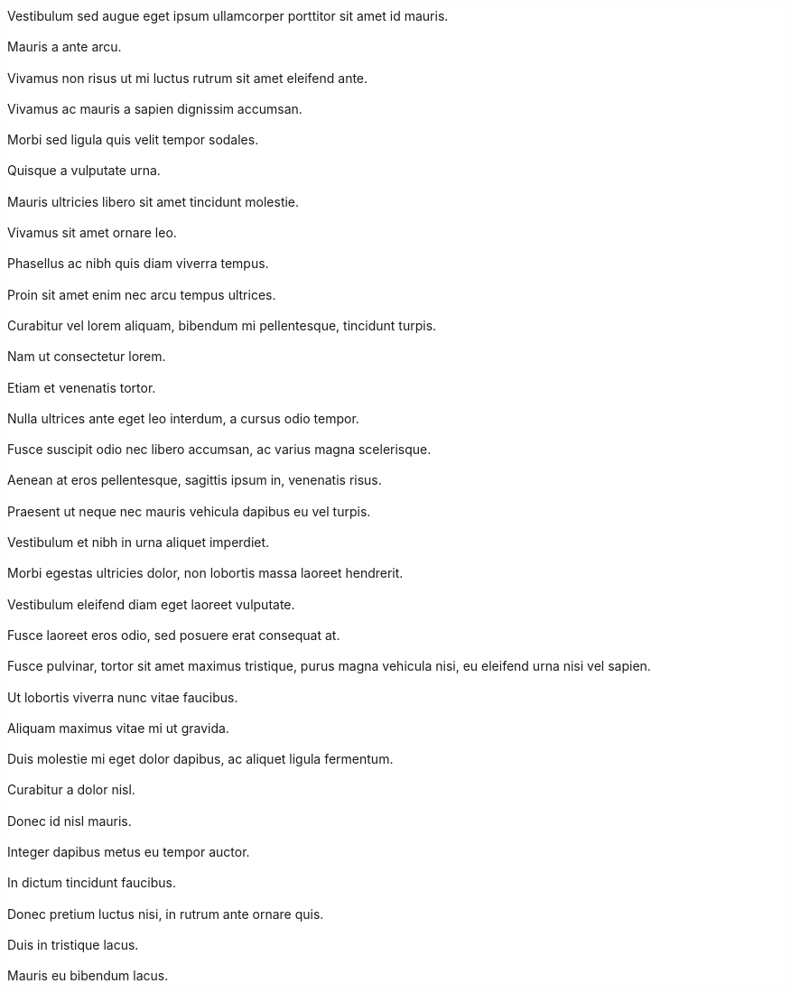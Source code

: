 Vestibulum sed augue eget ipsum ullamcorper porttitor sit amet id mauris.

Mauris a ante arcu.

Vivamus non risus ut mi luctus rutrum sit amet eleifend ante.

Vivamus ac mauris a sapien dignissim accumsan.

Morbi sed ligula quis velit tempor sodales.

Quisque a vulputate urna.

Mauris ultricies libero sit amet tincidunt molestie.

Vivamus sit amet ornare leo.

Phasellus ac nibh quis diam viverra tempus.

Proin sit amet enim nec arcu tempus ultrices.

Curabitur vel lorem aliquam, bibendum mi pellentesque, tincidunt turpis.

Nam ut consectetur lorem.

Etiam et venenatis tortor.

Nulla ultrices ante eget leo interdum, a cursus odio tempor.

Fusce suscipit odio nec libero accumsan, ac varius magna scelerisque.

Aenean at eros pellentesque, sagittis ipsum in, venenatis risus.

Praesent ut neque nec mauris vehicula dapibus eu vel turpis.

Vestibulum et nibh in urna aliquet imperdiet.

Morbi egestas ultricies dolor, non lobortis massa laoreet hendrerit.

Vestibulum eleifend diam eget laoreet vulputate.

Fusce laoreet eros odio, sed posuere erat consequat at.

Fusce pulvinar, tortor sit amet maximus tristique, purus magna vehicula nisi, eu eleifend urna nisi vel sapien.

Ut lobortis viverra nunc vitae faucibus.

Aliquam maximus vitae mi ut gravida.

Duis molestie mi eget dolor dapibus, ac aliquet ligula fermentum.

Curabitur a dolor nisl.

Donec id nisl mauris.

Integer dapibus metus eu tempor auctor.

In dictum tincidunt faucibus.

Donec pretium luctus nisi, in rutrum ante ornare quis.

Duis in tristique lacus.

Mauris eu bibendum lacus.
